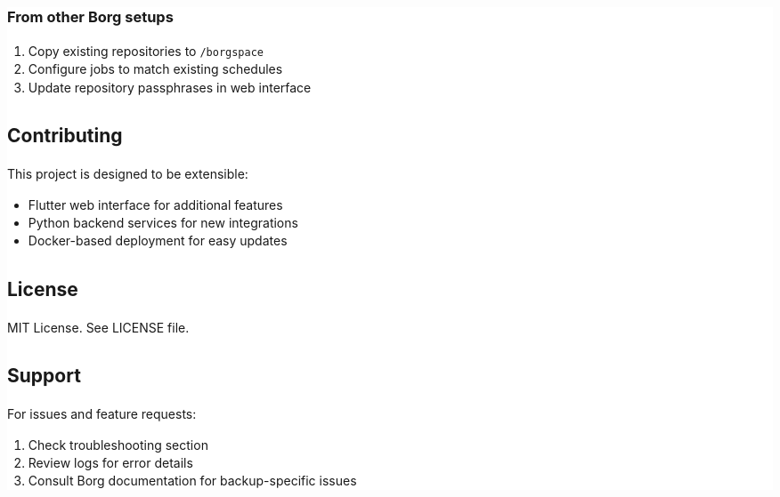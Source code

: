 ### From other Borg setups
1. Copy existing repositories to `/borgspace`
2. Configure jobs to match existing schedules
3. Update repository passphrases in web interface

## Contributing

This project is designed to be extensible:
- Flutter web interface for additional features
- Python backend services for new integrations
- Docker-based deployment for easy updates

## License

MIT License. See LICENSE file.

## Support

For issues and feature requests:
1. Check troubleshooting section
2. Review logs for error details
3. Consult Borg documentation for backup-specific issues
